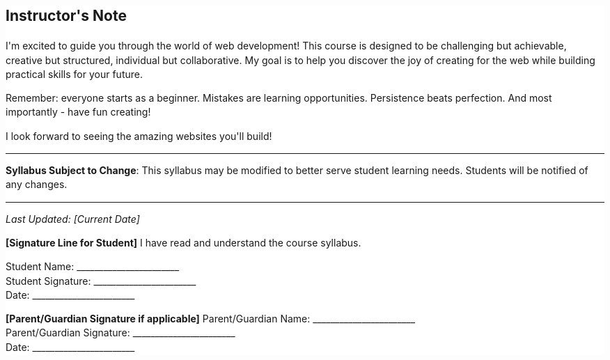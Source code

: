 ## Instructor's Note

I'm excited to guide you through the world of web development! This course is designed to be challenging but achievable, creative but structured, individual but collaborative. My goal is to help you discover the joy of creating for the web while building practical skills for your future.

Remember: everyone starts as a beginner. Mistakes are learning opportunities. Persistence beats perfection. And most importantly - have fun creating!

I look forward to seeing the amazing websites you'll build!

---

**Syllabus Subject to Change**: This syllabus may be modified to better serve student learning needs. Students will be notified of any changes.

---

*Last Updated: [Current Date]*

**[Signature Line for Student]**
I have read and understand the course syllabus.

Student Name: _______________________  
Student Signature: _______________________  
Date: _______________________

**[Parent/Guardian Signature if applicable]**
Parent/Guardian Name: _______________________  
Parent/Guardian Signature: _______________________  
Date: _______________________
